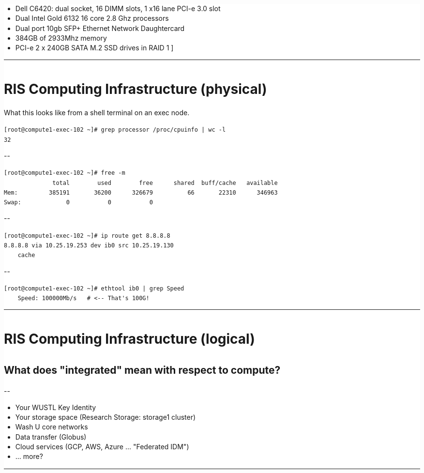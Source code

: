 * Dell C6420: dual socket, 16 DIMM slots, 1 x16 lane PCI-e 3.0 slot
* Dual Intel Gold 6132 16 core 2.8 Ghz processors
* Dual port 10gb SFP+ Ethernet Network Daughtercard
* 384GB of 2933Mhz memory
* PCI-e 2 x 240GB SATA M.2 SSD drives in RAID 1
]

---

# RIS Computing Infrastructure (physical)

What this looks like from a shell terminal on an exec node.

```terminal
[root@compute1-exec-102 ~]# grep processor /proc/cpuinfo | wc -l
32
```

--

```terminal
[root@compute1-exec-102 ~]# free -m
              total        used        free      shared  buff/cache   available
Mem:         385191       36200      326679          66       22310      346963
Swap:             0           0           0
```

--

```terminal
[root@compute1-exec-102 ~]# ip route get 8.8.8.8
8.8.8.8 via 10.25.19.253 dev ib0 src 10.25.19.130
    cache
```

--

```terminal
[root@compute1-exec-102 ~]# ethtool ib0 | grep Speed
    Speed: 100000Mb/s   # <-- That's 100G!
```


---

# RIS Computing Infrastructure (logical)

## What does "integrated" mean with respect to compute?

--

* Your WUSTL Key Identity
* Your storage space (Research Storage: storage1 cluster)
* Wash U core networks
* Data transfer (Globus)
* Cloud services (GCP, AWS, Azure ... "Federated IDM")
* ... more?

---